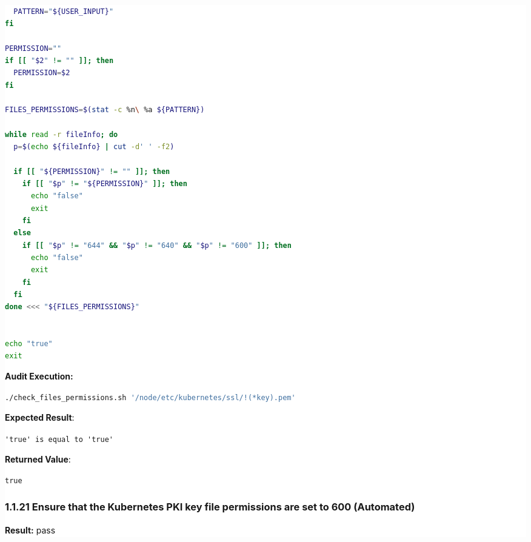 ```bash
  PATTERN="${USER_INPUT}"
fi

PERMISSION=""
if [[ "$2" != "" ]]; then
  PERMISSION=$2
fi

FILES_PERMISSIONS=$(stat -c %n\ %a ${PATTERN})

while read -r fileInfo; do
  p=$(echo ${fileInfo} | cut -d' ' -f2)

  if [[ "${PERMISSION}" != "" ]]; then
    if [[ "$p" != "${PERMISSION}" ]]; then
      echo "false"
      exit
    fi
  else
    if [[ "$p" != "644" && "$p" != "640" && "$p" != "600" ]]; then
      echo "false"
      exit
    fi
  fi
done <<< "${FILES_PERMISSIONS}"


echo "true"
exit

```

**Audit Execution:**

```bash
./check_files_permissions.sh '/node/etc/kubernetes/ssl/!(*key).pem'
```

**Expected Result**:

```console
'true' is equal to 'true'
```

**Returned Value**:

```console
true
```

### 1.1.21 Ensure that the Kubernetes PKI key file permissions are set to 600 (Automated)


**Result:** pass
